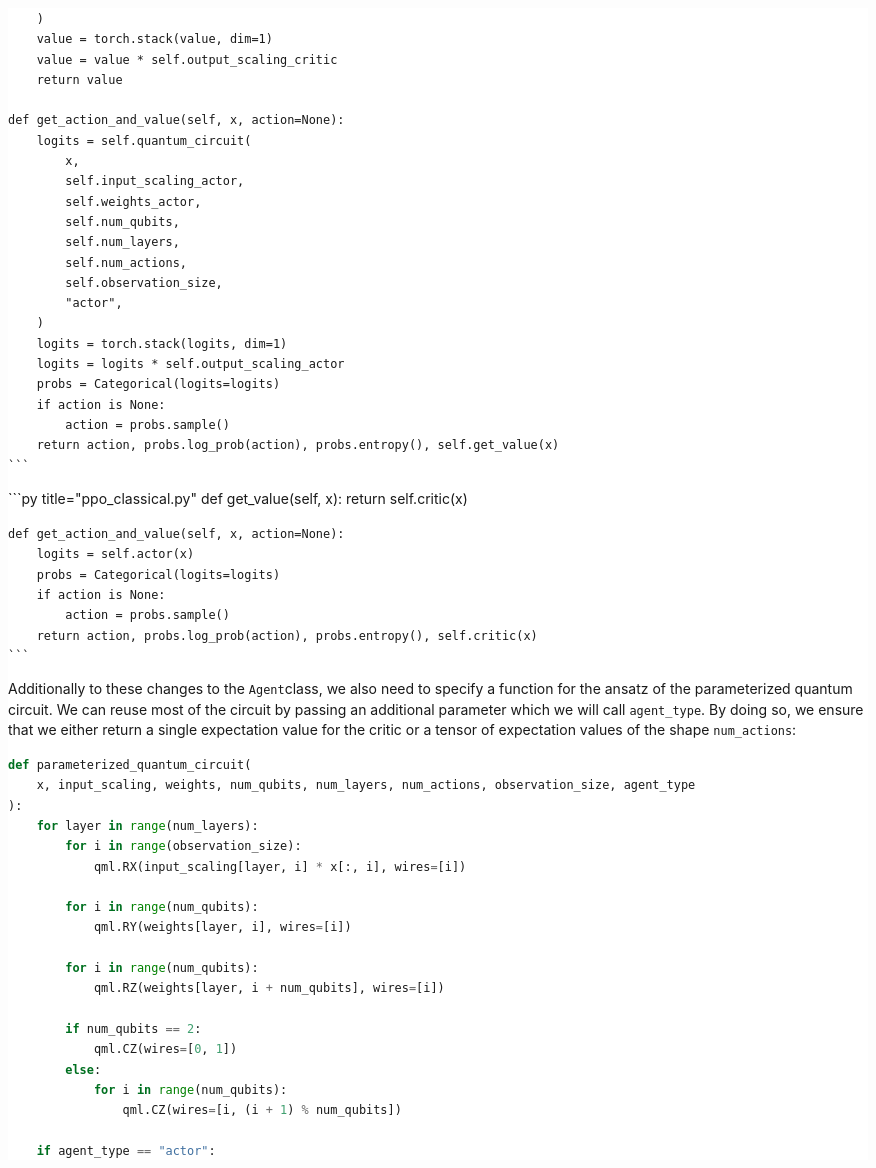         )
        value = torch.stack(value, dim=1)
        value = value * self.output_scaling_critic
        return value

    def get_action_and_value(self, x, action=None):
        logits = self.quantum_circuit(
            x,
            self.input_scaling_actor,
            self.weights_actor,
            self.num_qubits,
            self.num_layers,
            self.num_actions,
            self.observation_size,
            "actor",
        )
        logits = torch.stack(logits, dim=1)
        logits = logits * self.output_scaling_actor
        probs = Categorical(logits=logits)
        if action is None:
            action = probs.sample()
        return action, probs.log_prob(action), probs.entropy(), self.get_value(x)
    ```
  </span>
 <span style="width: 50%;">
    ```py title="ppo_classical.py"
    def get_value(self, x):
        return self.critic(x)

    def get_action_and_value(self, x, action=None):
        logits = self.actor(x)
        probs = Categorical(logits=logits)
        if action is None:
            action = probs.sample()
        return action, probs.log_prob(action), probs.entropy(), self.critic(x)
    ```
  </span>
</div>

Additionally to these changes to the ```Agent```class, we also need to specify a function for the ansatz of the parameterized quantum circuit. We can reuse most of the circuit by passing an additional parameter which we will call ```agent_type```. By doing so, we ensure that we either return a single expectation value for the critic or a tensor of expectation values of the shape ```num_actions```:

```py title="ppo_quantum.py" linenums="1"
def parameterized_quantum_circuit(
    x, input_scaling, weights, num_qubits, num_layers, num_actions, observation_size, agent_type
):
    for layer in range(num_layers):
        for i in range(observation_size):
            qml.RX(input_scaling[layer, i] * x[:, i], wires=[i])

        for i in range(num_qubits):
            qml.RY(weights[layer, i], wires=[i])

        for i in range(num_qubits):
            qml.RZ(weights[layer, i + num_qubits], wires=[i])

        if num_qubits == 2:
            qml.CZ(wires=[0, 1])
        else:
            for i in range(num_qubits):
                qml.CZ(wires=[i, (i + 1) % num_qubits])

    if agent_type == "actor":
```